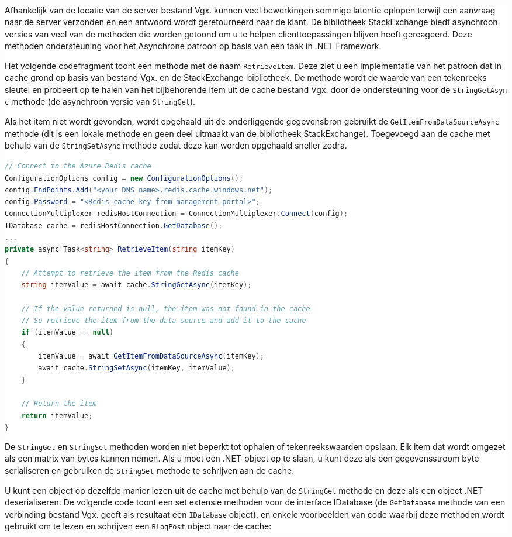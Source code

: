 Afhankelijk van de locatie van de server bestand Vgx. kunnen veel bewerkingen sommige latentie oplopen terwijl een aanvraag naar de server verzonden en een antwoord wordt geretourneerd naar de klant. De bibliotheek StackExchange biedt asynchroon versies van veel van de methoden die worden getoond om u te helpen clienttoepassingen blijven heeft gereageerd. Deze methoden ondersteuning voor het [Asynchrone patroon op basis van een taak](http://msdn.microsoft.com/library/hh873175.aspx) in .NET Framework.

Het volgende codefragment toont een methode met de naam `RetrieveItem`. Deze ziet u een implementatie van het patroon dat in cache grond op basis van bestand Vgx. en de StackExchange-bibliotheek. De methode wordt de waarde van een tekenreeks sleutel en probeert op te halen van het bijbehorende item uit de cache bestand Vgx. door de ondersteuning voor de `StringGetAsync` methode (de asynchroon versie van `StringGet`).

Als het item niet wordt gevonden, wordt opgehaald uit de onderliggende gegevensbron gebruikt de `GetItemFromDataSourceAsync` methode (dit is een lokale methode en geen deel uitmaakt van de bibliotheek StackExchange). Toegevoegd aan de cache met behulp van de `StringSetAsync` methode zodat deze kan worden opgehaald sneller zodra.

```csharp
// Connect to the Azure Redis cache
ConfigurationOptions config = new ConfigurationOptions();
config.EndPoints.Add("<your DNS name>.redis.cache.windows.net");
config.Password = "<Redis cache key from management portal>";
ConnectionMultiplexer redisHostConnection = ConnectionMultiplexer.Connect(config);
IDatabase cache = redisHostConnection.GetDatabase();
...
private async Task<string> RetrieveItem(string itemKey)
{
    // Attempt to retrieve the item from the Redis cache
    string itemValue = await cache.StringGetAsync(itemKey);

    // If the value returned is null, the item was not found in the cache
    // So retrieve the item from the data source and add it to the cache
    if (itemValue == null)
    {
        itemValue = await GetItemFromDataSourceAsync(itemKey);
        await cache.StringSetAsync(itemKey, itemValue);
    }

    // Return the item
    return itemValue;
}
```

De `StringGet` en `StringSet` methoden worden niet beperkt tot ophalen of tekenreekswaarden opslaan. Elk item dat wordt omgezet als een matrix van bytes kunnen nemen. Als u moet een .NET-object op te slaan, u kunt deze als een gegevensstroom byte serialiseren en gebruiken de `StringSet` methode te schrijven aan de cache.

U kunt een object op dezelfde manier lezen uit de cache met behulp van de `StringGet` methode en deze als een object .NET deserialiseren. De volgende code toont een set extensie methoden voor de interface IDatabase (de `GetDatabase` methode van een verbinding bestand Vgx. geeft als resultaat een `IDatabase` object), en enkele voorbeelden van code waarbij deze methoden wordt gebruikt om te lezen en schrijven een `BlogPost` object naar de cache:
